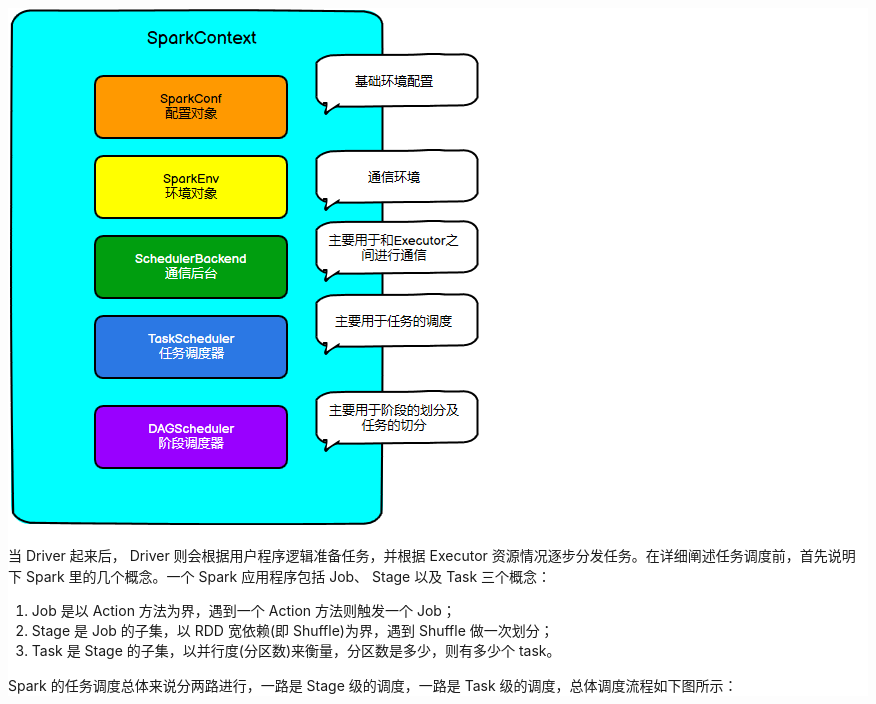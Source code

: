 ![image-20240509174836907](Spark内核与源码/image-20240509174836907.png)

当 Driver 起来后， Driver 则会根据用户程序逻辑准备任务，并根据 Executor 资源情况逐步分发任务。在详细阐述任务调度前，首先说明下 Spark 里的几个概念。一个 Spark 应用程序包括 Job、 Stage 以及 Task 三个概念： 

1) Job 是以 Action 方法为界，遇到一个 Action 方法则触发一个 Job；
2) Stage 是 Job 的子集，以 RDD 宽依赖(即 Shuffle)为界，遇到 Shuffle 做一次划分；
3) Task 是 Stage 的子集，以并行度(分区数)来衡量，分区数是多少，则有多少个 task。  

Spark 的任务调度总体来说分两路进行，一路是 Stage 级的调度，一路是 Task 级的调度，总体调度流程如下图所示：  

